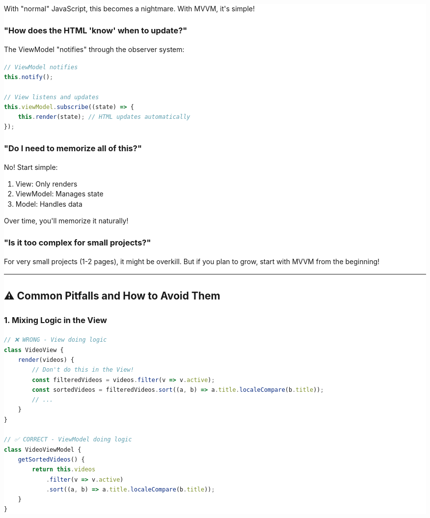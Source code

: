 With "normal" JavaScript, this becomes a nightmare. With MVVM, it's simple!

### "How does the HTML 'know' when to update?"
The ViewModel "notifies" through the observer system:

```javascript
// ViewModel notifies
this.notify();

// View listens and updates
this.viewModel.subscribe((state) => {
    this.render(state); // HTML updates automatically
});
```

### "Do I need to memorize all of this?"
No! Start simple:

1. View: Only renders
2. ViewModel: Manages state
3. Model: Handles data

Over time, you'll memorize it naturally!

### "Is it too complex for small projects?"
For very small projects (1-2 pages), it might be overkill. But if you plan to grow, start with MVVM from the beginning!

---

## ⚠️ Common Pitfalls and How to Avoid Them

### 1. Mixing Logic in the View
```javascript
// ❌ WRONG - View doing logic
class VideoView {
    render(videos) {
        // Don't do this in the View!
        const filteredVideos = videos.filter(v => v.active);
        const sortedVideos = filteredVideos.sort((a, b) => a.title.localeCompare(b.title));
        // ...
    }
}

// ✅ CORRECT - ViewModel doing logic
class VideoViewModel {
    getSortedVideos() {
        return this.videos
            .filter(v => v.active)
            .sort((a, b) => a.title.localeCompare(b.title));
    }
}
```
